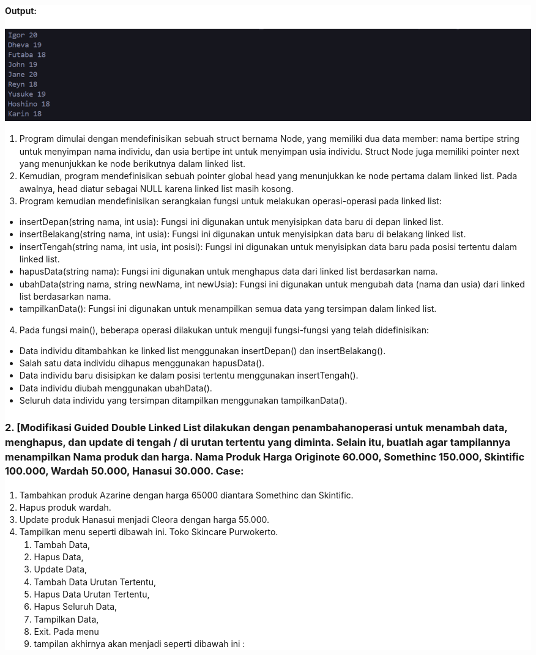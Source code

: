#### Output:
![Screenshot Output Unguided 1](output3-unguided1_Dheva.png)

1. Program dimulai dengan mendefinisikan sebuah struct bernama Node, yang memiliki dua data member: nama bertipe string untuk menyimpan nama individu, dan usia bertipe int untuk menyimpan usia individu. Struct Node juga memiliki pointer next yang menunjukkan ke node berikutnya dalam linked list.
2. Kemudian, program mendefinisikan sebuah pointer global head yang menunjukkan ke node pertama dalam linked list. Pada awalnya, head diatur sebagai NULL karena linked list masih kosong.
3. Program kemudian mendefinisikan serangkaian fungsi untuk melakukan operasi-operasi pada linked list:
- insertDepan(string nama, int usia): Fungsi ini digunakan untuk menyisipkan data baru di depan linked list.
- insertBelakang(string nama, int usia): Fungsi ini digunakan untuk menyisipkan data baru di belakang linked list.
- insertTengah(string nama, int usia, int posisi): Fungsi ini digunakan untuk menyisipkan data baru pada posisi tertentu dalam linked list.
- hapusData(string nama): Fungsi ini digunakan untuk menghapus data dari linked list berdasarkan nama.
- ubahData(string nama, string newNama, int newUsia): Fungsi ini digunakan untuk mengubah data (nama dan usia) dari linked list berdasarkan nama.
- tampilkanData(): Fungsi ini digunakan untuk menampilkan semua data yang tersimpan dalam linked list.
4. Pada fungsi main(), beberapa operasi dilakukan untuk menguji fungsi-fungsi yang telah didefinisikan:
- Data individu ditambahkan ke linked list menggunakan insertDepan() dan insertBelakang().
- Salah satu data individu dihapus menggunakan hapusData().
- Data individu baru disisipkan ke dalam posisi tertentu menggunakan insertTengah().
- Data individu diubah menggunakan ubahData().
- Seluruh data individu yang tersimpan ditampilkan menggunakan tampilkanData().


### 2. [Modifikasi Guided Double Linked List dilakukan dengan penambahanoperasi untuk menambah data, menghapus, dan update di tengah / di urutan tertentu yang diminta. Selain itu, buatlah agar tampilannya menampilkan Nama produk dan harga.  Nama Produk Harga Originote 60.000, Somethinc 150.000, Skintific 100.000, Wardah 50.000, Hanasui 30.000. Case: 
1. Tambahkan produk Azarine dengan harga 65000 diantara Somethinc dan Skintific. 
2. Hapus produk wardah. 
3. Update produk Hanasui menjadi Cleora dengan harga 55.000. 
4. Tampilkan menu seperti dibawah ini. Toko Skincare Purwokerto. 
    1. Tambah Data, 
    2. Hapus Data, 
    3. Update Data, 
    4. Tambah Data Urutan Tertentu, 
    5. Hapus Data Urutan Tertentu, 
    6. Hapus Seluruh Data, 
    7. Tampilkan Data, 
    8. Exit. Pada menu 
    7. tampilan akhirnya akan menjadi seperti dibawah ini :
